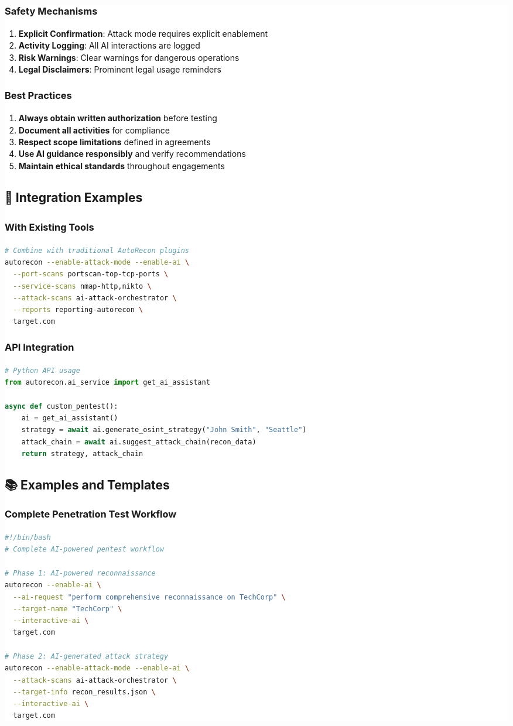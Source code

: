 ### Safety Mechanisms

1. **Explicit Confirmation**: Attack mode requires explicit enablement
2. **Activity Logging**: All AI interactions are logged
3. **Risk Warnings**: Clear warnings for dangerous operations
4. **Legal Disclaimers**: Prominent legal usage reminders

### Best Practices

1. **Always obtain written authorization** before testing
2. **Document all activities** for compliance
3. **Respect scope limitations** defined in agreements
4. **Use AI guidance responsibly** and verify recommendations
5. **Maintain ethical standards** throughout engagements

## 🤝 Integration Examples

### With Existing Tools

```bash
# Combine with traditional AutoRecon plugins
autorecon --enable-attack-mode --enable-ai \
  --port-scans portscan-top-tcp-ports \
  --service-scans nmap-http,nikto \
  --attack-scans ai-attack-orchestrator \
  --reports reporting-autorecon \
  target.com
```

### API Integration

```python
# Python API usage
from autorecon.ai_service import get_ai_assistant

async def custom_pentest():
    ai = get_ai_assistant()
    strategy = await ai.generate_osint_strategy("John Smith", "Seattle")
    attack_chain = await ai.suggest_attack_chain(recon_data)
    return strategy, attack_chain
```

## 📚 Examples and Templates

### Complete Penetration Test Workflow

```bash
#!/bin/bash
# Complete AI-powered pentest workflow

# Phase 1: AI-powered reconnaissance
autorecon --enable-ai \
  --ai-request "perform comprehensive reconnaissance on TechCorp" \
  --target-name "TechCorp" \
  --interactive-ai \
  target.com

# Phase 2: AI-generated attack strategy
autorecon --enable-attack-mode --enable-ai \
  --attack-scans ai-attack-orchestrator \
  --target-info recon_results.json \
  --interactive-ai \
  target.com

```